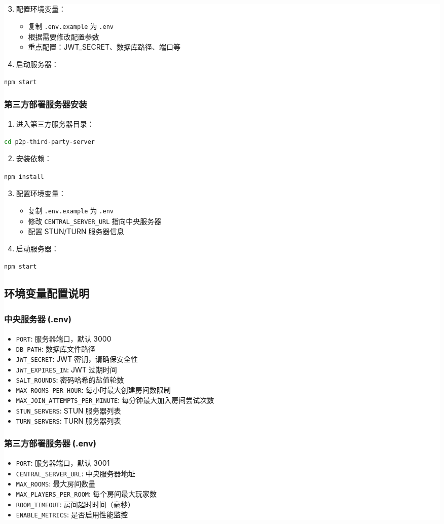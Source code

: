 3. 配置环境变量：
   - 复制 `.env.example` 为 `.env`
   - 根据需要修改配置参数
   - 重点配置：JWT_SECRET、数据库路径、端口等

4. 启动服务器：
```bash
npm start
```

### 第三方部署服务器安装

1. 进入第三方服务器目录：
```bash
cd p2p-third-party-server
```

2. 安装依赖：
```bash
npm install
```

3. 配置环境变量：
   - 复制 `.env.example` 为 `.env`
   - 修改 `CENTRAL_SERVER_URL` 指向中央服务器
   - 配置 STUN/TURN 服务器信息

4. 启动服务器：
```bash
npm start
```

## 环境变量配置说明

### 中央服务器 (.env)

- `PORT`: 服务器端口，默认 3000
- `DB_PATH`: 数据库文件路径
- `JWT_SECRET`: JWT 密钥，请确保安全性
- `JWT_EXPIRES_IN`: JWT 过期时间
- `SALT_ROUNDS`: 密码哈希的盐值轮数
- `MAX_ROOMS_PER_HOUR`: 每小时最大创建房间数限制
- `MAX_JOIN_ATTEMPTS_PER_MINUTE`: 每分钟最大加入房间尝试次数
- `STUN_SERVERS`: STUN 服务器列表
- `TURN_SERVERS`: TURN 服务器列表

### 第三方部署服务器 (.env)

- `PORT`: 服务器端口，默认 3001
- `CENTRAL_SERVER_URL`: 中央服务器地址
- `MAX_ROOMS`: 最大房间数量
- `MAX_PLAYERS_PER_ROOM`: 每个房间最大玩家数
- `ROOM_TIMEOUT`: 房间超时时间（毫秒）
- `ENABLE_METRICS`: 是否启用性能监控
